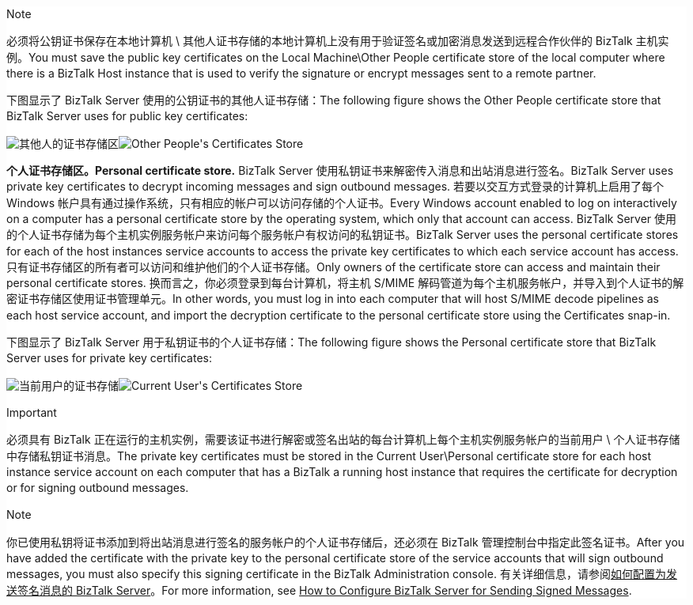 > [!NOTE]
>  <span data-ttu-id="8728f-109">必须将公钥证书保存在本地计算机 \ 其他人证书存储的本地计算机上没有用于验证签名或加密消息发送到远程合作伙伴的 BizTalk 主机实例。</span><span class="sxs-lookup"><span data-stu-id="8728f-109">You must save the public key certificates on the Local Machine\Other People certificate store of the local computer where there is a BizTalk Host instance that is used to verify the signature or encrypt messages sent to a remote partner.</span></span>  
  
 <span data-ttu-id="8728f-110">下图显示了 BizTalk Server 使用的公钥证书的其他人证书存储：</span><span class="sxs-lookup"><span data-stu-id="8728f-110">The following figure shows the Other People certificate store that BizTalk Server uses for public key certificates:</span></span>  
  
 <span data-ttu-id="8728f-111">![其他人的证书存储区](../core/media/bpi-sp-msgsec-otherpeoplecertstore.gif "BPI_SP_MSGSEC_OTHERPEOPLECERTSTORE")</span><span class="sxs-lookup"><span data-stu-id="8728f-111">![Other People's Certificates Store](../core/media/bpi-sp-msgsec-otherpeoplecertstore.gif "BPI_SP_MSGSEC_OTHERPEOPLECERTSTORE")</span></span>  
  
 <span data-ttu-id="8728f-112">**个人证书存储区。**</span><span class="sxs-lookup"><span data-stu-id="8728f-112">**Personal certificate store.**</span></span> <span data-ttu-id="8728f-113">BizTalk Server 使用私钥证书来解密传入消息和出站消息进行签名。</span><span class="sxs-lookup"><span data-stu-id="8728f-113">BizTalk Server uses private key certificates to decrypt incoming messages and sign outbound messages.</span></span> <span data-ttu-id="8728f-114">若要以交互方式登录的计算机上启用了每个 Windows 帐户具有通过操作系统，只有相应的帐户可以访问存储的个人证书。</span><span class="sxs-lookup"><span data-stu-id="8728f-114">Every Windows account enabled to log on interactively on a computer has a personal certificate store by the operating system, which only that account can access.</span></span> <span data-ttu-id="8728f-115">BizTalk Server 使用的个人证书存储为每个主机实例服务帐户来访问每个服务帐户有权访问的私钥证书。</span><span class="sxs-lookup"><span data-stu-id="8728f-115">BizTalk Server uses the personal certificate stores for each of the host instances service accounts to access the private key certificates to which each service account has access.</span></span> <span data-ttu-id="8728f-116">只有证书存储区的所有者可以访问和维护他们的个人证书存储。</span><span class="sxs-lookup"><span data-stu-id="8728f-116">Only owners of the certificate store can access and maintain their personal certificate stores.</span></span> <span data-ttu-id="8728f-117">换而言之，你必须登录到每台计算机，将主机 S/MIME 解码管道为每个主机服务帐户，并导入到个人证书的解密证书存储区使用证书管理单元。</span><span class="sxs-lookup"><span data-stu-id="8728f-117">In other words, you must log in into each computer that will host S/MIME decode pipelines as each host service account, and import the decryption certificate to the personal certificate store using the Certificates snap-in.</span></span>  
  
 <span data-ttu-id="8728f-118">下图显示了 BizTalk Server 用于私钥证书的个人证书存储：</span><span class="sxs-lookup"><span data-stu-id="8728f-118">The following figure shows the Personal certificate store that BizTalk Server uses for private key certificates:</span></span>  
  
 <span data-ttu-id="8728f-119">![当前用户的证书存储](../core/media/bpi-sp-msgsec-mystore.gif "BPI_SP_MSGSEC_MYSTORE")</span><span class="sxs-lookup"><span data-stu-id="8728f-119">![Current User's Certificates Store](../core/media/bpi-sp-msgsec-mystore.gif "BPI_SP_MSGSEC_MYSTORE")</span></span>  
  
> [!IMPORTANT]
>  <span data-ttu-id="8728f-120">必须具有 BizTalk 正在运行的主机实例，需要该证书进行解密或签名出站的每台计算机上每个主机实例服务帐户的当前用户 \ 个人证书存储中存储私钥证书消息。</span><span class="sxs-lookup"><span data-stu-id="8728f-120">The private key certificates must be stored in the Current User\Personal certificate store for each host instance service account on each computer that has a BizTalk a running host instance that requires the certificate for decryption or for signing outbound messages.</span></span>  
  
> [!NOTE]
>  <span data-ttu-id="8728f-121">你已使用私钥将证书添加到将出站消息进行签名的服务帐户的个人证书存储后，还必须在 BizTalk 管理控制台中指定此签名证书。</span><span class="sxs-lookup"><span data-stu-id="8728f-121">After you have added the certificate with the private key to the personal certificate store of the service accounts that will sign outbound messages, you must also specify this signing certificate in the BizTalk Administration console.</span></span> <span data-ttu-id="8728f-122">有关详细信息，请参阅[如何配置为发送签名消息的 BizTalk Server](../core/how-to-configure-biztalk-server-for-sending-signed-messages.md)。</span><span class="sxs-lookup"><span data-stu-id="8728f-122">For more information, see [How to Configure BizTalk Server for Sending Signed Messages](../core/how-to-configure-biztalk-server-for-sending-signed-messages.md).</span></span>  
  